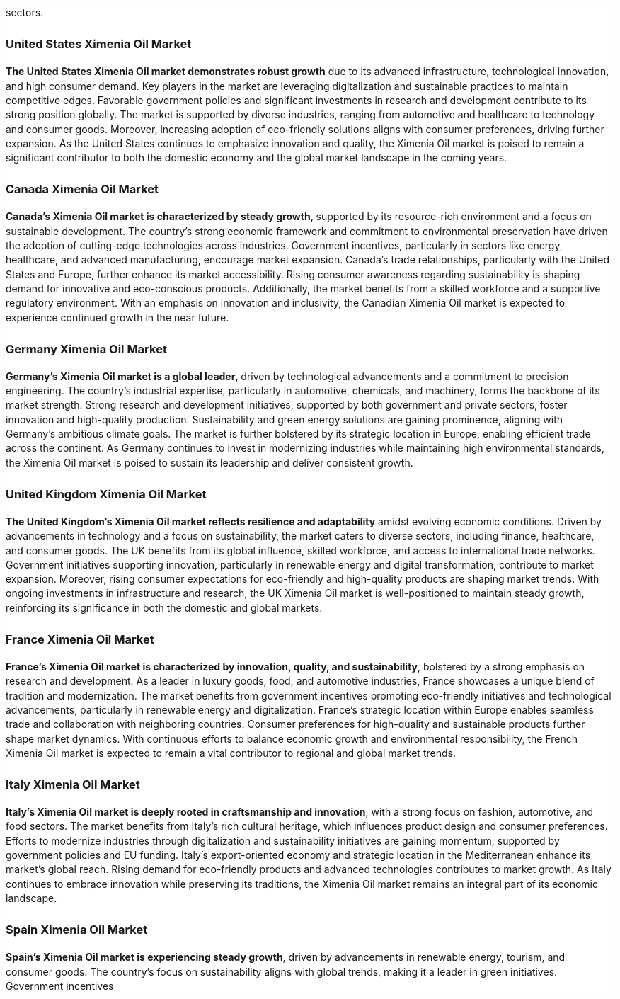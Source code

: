sectors.</span></em></p></blockquote><h3><strong>United States Ximenia Oil Market</strong></h3><p><strong>The United States Ximenia Oil market demonstrates robust growth</strong> due to its advanced infrastructure, technological innovation, and high consumer demand. Key players in the market are leveraging digitalization and sustainable practices to maintain competitive edges. Favorable government policies and significant investments in research and development contribute to its strong position globally. The market is supported by diverse industries, ranging from automotive and healthcare to technology and consumer goods. Moreover, increasing adoption of eco-friendly solutions aligns with consumer preferences, driving further expansion. As the United States continues to emphasize innovation and quality, the Ximenia Oil market is poised to remain a significant contributor to both the domestic economy and the global market landscape in the coming years.</p><h3><strong>Canada Ximenia Oil Market</strong></h3><p><strong>Canada&rsquo;s Ximenia Oil market is characterized by steady growth</strong>, supported by its resource-rich environment and a focus on sustainable development. The country&rsquo;s strong economic framework and commitment to environmental preservation have driven the adoption of cutting-edge technologies across industries. Government incentives, particularly in sectors like energy, healthcare, and advanced manufacturing, encourage market expansion. Canada&rsquo;s trade relationships, particularly with the United States and Europe, further enhance its market accessibility. Rising consumer awareness regarding sustainability is shaping demand for innovative and eco-conscious products. Additionally, the market benefits from a skilled workforce and a supportive regulatory environment. With an emphasis on innovation and inclusivity, the Canadian Ximenia Oil market is expected to experience continued growth in the near future.</p><h3><strong>Germany Ximenia Oil Market</strong></h3><p><strong>Germany&rsquo;s Ximenia Oil market is a global leader</strong>, driven by technological advancements and a commitment to precision engineering. The country&rsquo;s industrial expertise, particularly in automotive, chemicals, and machinery, forms the backbone of its market strength. Strong research and development initiatives, supported by both government and private sectors, foster innovation and high-quality production. Sustainability and green energy solutions are gaining prominence, aligning with Germany&rsquo;s ambitious climate goals. The market is further bolstered by its strategic location in Europe, enabling efficient trade across the continent. As Germany continues to invest in modernizing industries while maintaining high environmental standards, the Ximenia Oil market is poised to sustain its leadership and deliver consistent growth.</p><h3><strong>United Kingdom Ximenia Oil Market</strong></h3><p><strong>The United Kingdom&rsquo;s Ximenia Oil market reflects resilience and adaptability</strong> amidst evolving economic conditions. Driven by advancements in technology and a focus on sustainability, the market caters to diverse sectors, including finance, healthcare, and consumer goods. The UK benefits from its global influence, skilled workforce, and access to international trade networks. Government initiatives supporting innovation, particularly in renewable energy and digital transformation, contribute to market expansion. Moreover, rising consumer expectations for eco-friendly and high-quality products are shaping market trends. With ongoing investments in infrastructure and research, the UK Ximenia Oil market is well-positioned to maintain steady growth, reinforcing its significance in both the domestic and global markets.</p><h3><strong>France Ximenia Oil Market</strong></h3><p><strong>France&rsquo;s Ximenia Oil market is characterized by innovation, quality, and sustainability</strong>, bolstered by a strong emphasis on research and development. As a leader in luxury goods, food, and automotive industries, France showcases a unique blend of tradition and modernization. The market benefits from government incentives promoting eco-friendly initiatives and technological advancements, particularly in renewable energy and digitalization. France&rsquo;s strategic location within Europe enables seamless trade and collaboration with neighboring countries. Consumer preferences for high-quality and sustainable products further shape market dynamics. With continuous efforts to balance economic growth and environmental responsibility, the French Ximenia Oil market is expected to remain a vital contributor to regional and global market trends.</p><h3><strong>Italy Ximenia Oil Market</strong></h3><p><strong>Italy&rsquo;s Ximenia Oil market is deeply rooted in craftsmanship and innovation</strong>, with a strong focus on fashion, automotive, and food sectors. The market benefits from Italy&rsquo;s rich cultural heritage, which influences product design and consumer preferences. Efforts to modernize industries through digitalization and sustainability initiatives are gaining momentum, supported by government policies and EU funding. Italy&rsquo;s export-oriented economy and strategic location in the Mediterranean enhance its market&rsquo;s global reach. Rising demand for eco-friendly products and advanced technologies contributes to market growth. As Italy continues to embrace innovation while preserving its traditions, the Ximenia Oil market remains an integral part of its economic landscape.</p><h3><strong>Spain Ximenia Oil Market</strong></h3><p><strong>Spain&rsquo;s Ximenia Oil market is experiencing steady growth</strong>, driven by advancements in renewable energy, tourism, and consumer goods. The country&rsquo;s focus on sustainability aligns with global trends, making it a leader in green initiatives. Government incentives